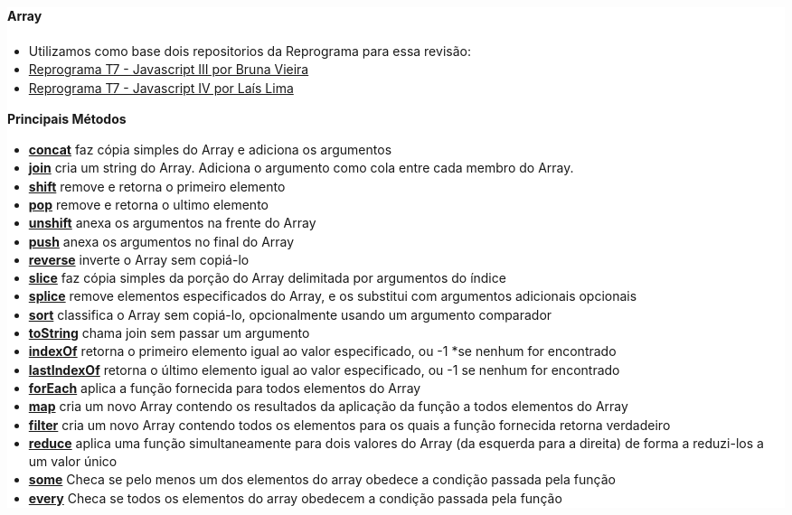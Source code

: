#### Array
- Utilizamos como base dois repositorios da Reprograma para essa revisão: 
- [Reprograma T7 - Javascript III por Bruna Vieira](https://github.com/reprograma/T7-JavaScript-III)
- [Reprograma T7 - Javascript IV por Laís Lima](https://github.com/reprograma/t7-javascript-IV/tree/master/aula01-arrays)

**Principais Métodos**
* [**concat**](https://developer.mozilla.org/en-US/docs/Web/JavaScript/Reference/Global_Objects/Array/concat) faz cópia simples do Array e adiciona os argumentos 
* [**join**](https://developer.mozilla.org/en-US/docs/Web/JavaScript/Reference/Global_Objects/Array/join) cria um string do Array. Adiciona o argumento como cola entre cada membro do Array. 
* [**shift**](https://developer.mozilla.org/en-US/docs/Web/JavaScript/Reference/Global_Objects/Array/shift) remove e retorna o primeiro elemento 
* [**pop**](https://developer.mozilla.org/en-US/docs/Web/JavaScript/Reference/Global_Objects/Array/pop) remove e retorna o ultimo elemento 
* [**unshift**](https://developer.mozilla.org/en-US/docs/Web/JavaScript/Reference/Global_Objects/Array/unshift) anexa os argumentos na frente do Array  
* [**push**](https://developer.mozilla.org/en-US/docs/Web/JavaScript/Reference/Global_Objects/Array/push) anexa os argumentos no final do Array  
* [**reverse**](https://developer.mozilla.org/en-US/docs/Web/JavaScript/Reference/Global_Objects/Array/reverse) inverte o Array sem copiá-lo 
* [**slice**](https://developer.mozilla.org/en-US/docs/Web/JavaScript/Reference/Global_Objects/Array/slice) faz cópia simples da porção do Array delimitada por argumentos do índice 
* [**splice**](https://developer.mozilla.org/en-US/docs/Web/JavaScript/Reference/Global_Objects/Array/splice) remove elementos especificados do Array, e os substitui com argumentos adicionais opcionais 
* [**sort**](https://developer.mozilla.org/en-US/docs/Web/JavaScript/Reference/Global_Objects/Array/sort) classifica o Array sem copiá-lo, opcionalmente usando um argumento comparador 
* [**toString**](https://developer.mozilla.org/en-US/docs/Web/JavaScript/Reference/Global_Objects/Array/toString) chama join sem passar um argumento
* [**indexOf**](https://developer.mozilla.org/en-US/docs/Web/JavaScript/Reference/Global_Objects/Array/indexOf) retorna o primeiro elemento igual ao valor especificado, ou -1 *se nenhum for encontrado 
* [**lastIndexOf**](https://developer.mozilla.org/en-US/docs/Web/JavaScript/Reference/Global_Objects/Array/lastIndexOf) retorna o último elemento igual ao valor especificado, ou -1 se nenhum for encontrado 
* [**forEach**](https://developer.mozilla.org/en-US/docs/Web/JavaScript/Reference/Global_Objects/Array/forEach) aplica a função fornecida para todos elementos do Array
* [**map**](https://developer.mozilla.org/en-US/docs/Web/JavaScript/Reference/Global_Objects/Array/map) cria um novo Array contendo os resultados da aplicação da função a todos elementos do Array 
* [**filter**](https://developer.mozilla.org/en-US/docs/Web/JavaScript/Reference/Global_Objects/Array/filter) cria um novo Array contendo todos os elementos para os quais a função fornecida retorna verdadeiro 
* [**reduce**](https://developer.mozilla.org/en-US/docs/Web/JavaScript/Reference/Global_Objects/Array/lastIndexOf) aplica uma função simultaneamente para dois valores do Array (da esquerda para a direita) de forma a reduzi-los a um valor único
* [**some**](https://developer.mozilla.org/en-US/docs/Web/JavaScript/Reference/Global_Objects/Array/some) Checa se pelo menos um dos elementos do array obedece a condição passada pela função
* [**every**](https://developer.mozilla.org/en-US/docs/Web/JavaScript/Reference/Global_Objects/Array/every) Checa se todos os elementos do array obedecem a condição passada pela função 
